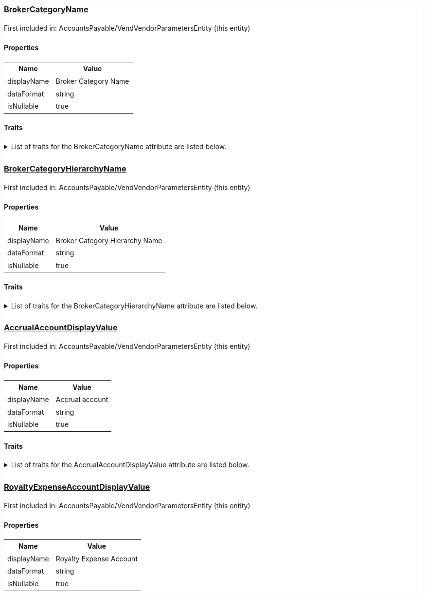 ### <a href=#BrokerCategoryName name="BrokerCategoryName">BrokerCategoryName</a>

First included in: AccountsPayable/VendVendorParametersEntity (this entity)  

#### Properties

<table><tr><th>Name</th><th>Value</th></tr><tr><td>displayName</td><td>Broker Category Name</td></tr><tr><td>dataFormat</td><td>string</td></tr><tr><td>isNullable</td><td>true</td></tr></table>

#### Traits

<details><summary>List of traits for the BrokerCategoryName attribute are listed below.</summary></details>

### <a href=#BrokerCategoryHierarchyName name="BrokerCategoryHierarchyName">BrokerCategoryHierarchyName</a>

First included in: AccountsPayable/VendVendorParametersEntity (this entity)  

#### Properties

<table><tr><th>Name</th><th>Value</th></tr><tr><td>displayName</td><td>Broker Category Hierarchy Name</td></tr><tr><td>dataFormat</td><td>string</td></tr><tr><td>isNullable</td><td>true</td></tr></table>

#### Traits

<details><summary>List of traits for the BrokerCategoryHierarchyName attribute are listed below.</summary></details>

### <a href=#AccrualAccountDisplayValue name="AccrualAccountDisplayValue">AccrualAccountDisplayValue</a>

First included in: AccountsPayable/VendVendorParametersEntity (this entity)  

#### Properties

<table><tr><th>Name</th><th>Value</th></tr><tr><td>displayName</td><td>Accrual account</td></tr><tr><td>dataFormat</td><td>string</td></tr><tr><td>isNullable</td><td>true</td></tr></table>

#### Traits

<details><summary>List of traits for the AccrualAccountDisplayValue attribute are listed below.</summary></details>

### <a href=#RoyaltyExpenseAccountDisplayValue name="RoyaltyExpenseAccountDisplayValue">RoyaltyExpenseAccountDisplayValue</a>

First included in: AccountsPayable/VendVendorParametersEntity (this entity)  

#### Properties

<table><tr><th>Name</th><th>Value</th></tr><tr><td>displayName</td><td>Royalty Expense Account</td></tr><tr><td>dataFormat</td><td>string</td></tr><tr><td>isNullable</td><td>true</td></tr></table>
